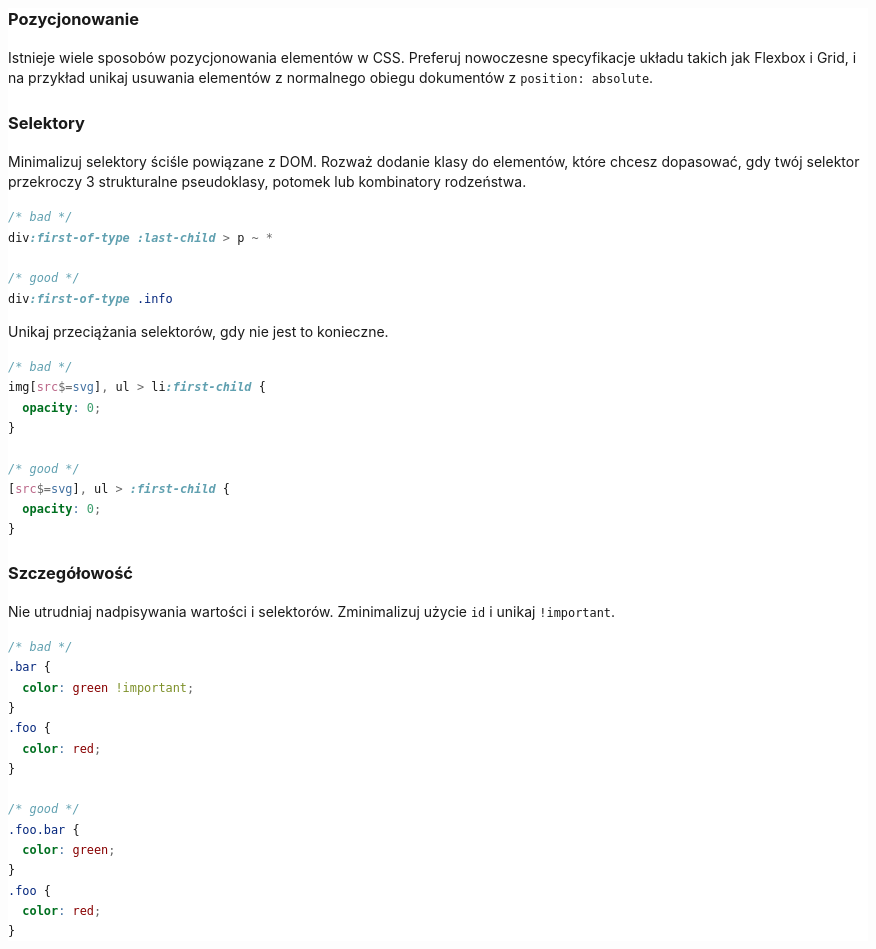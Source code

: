 ### Pozycjonowanie

Istnieje wiele sposobów pozycjonowania elementów w CSS. Preferuj nowoczesne specyfikacje układu
takich jak Flexbox i Grid, i na przykład unikaj usuwania elementów z normalnego obiegu dokumentów
z `position: absolute`.

### Selektory

Minimalizuj selektory ściśle powiązane z DOM. Rozważ dodanie klasy do elementów, które
chcesz dopasować, gdy twój selektor przekroczy 3 strukturalne pseudoklasy, potomek lub
kombinatory rodzeństwa.

```css
/* bad */
div:first-of-type :last-child > p ~ *

/* good */
div:first-of-type .info
```

Unikaj przeciążania selektorów, gdy nie jest to konieczne.

```css
/* bad */
img[src$=svg], ul > li:first-child {
  opacity: 0;
}

/* good */
[src$=svg], ul > :first-child {
  opacity: 0;
}
```

### Szczegółowość

Nie utrudniaj nadpisywania wartości i selektorów. Zminimalizuj użycie `id`
i unikaj `!important`.

```css
/* bad */
.bar {
  color: green !important;
}
.foo {
  color: red;
}

/* good */
.foo.bar {
  color: green;
}
.foo {
  color: red;
}
```

